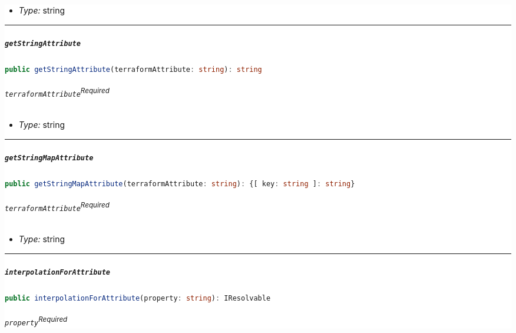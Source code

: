 - *Type:* string

---

##### `getStringAttribute` <a name="getStringAttribute" id="rhizo-co-terraform-provider-oci.dataOciCoreCrossConnectPortSpeedShapes.DataOciCoreCrossConnectPortSpeedShapesCrossConnectPortSpeedShapesOutputReference.getStringAttribute"></a>

```typescript
public getStringAttribute(terraformAttribute: string): string
```

###### `terraformAttribute`<sup>Required</sup> <a name="terraformAttribute" id="rhizo-co-terraform-provider-oci.dataOciCoreCrossConnectPortSpeedShapes.DataOciCoreCrossConnectPortSpeedShapesCrossConnectPortSpeedShapesOutputReference.getStringAttribute.parameter.terraformAttribute"></a>

- *Type:* string

---

##### `getStringMapAttribute` <a name="getStringMapAttribute" id="rhizo-co-terraform-provider-oci.dataOciCoreCrossConnectPortSpeedShapes.DataOciCoreCrossConnectPortSpeedShapesCrossConnectPortSpeedShapesOutputReference.getStringMapAttribute"></a>

```typescript
public getStringMapAttribute(terraformAttribute: string): {[ key: string ]: string}
```

###### `terraformAttribute`<sup>Required</sup> <a name="terraformAttribute" id="rhizo-co-terraform-provider-oci.dataOciCoreCrossConnectPortSpeedShapes.DataOciCoreCrossConnectPortSpeedShapesCrossConnectPortSpeedShapesOutputReference.getStringMapAttribute.parameter.terraformAttribute"></a>

- *Type:* string

---

##### `interpolationForAttribute` <a name="interpolationForAttribute" id="rhizo-co-terraform-provider-oci.dataOciCoreCrossConnectPortSpeedShapes.DataOciCoreCrossConnectPortSpeedShapesCrossConnectPortSpeedShapesOutputReference.interpolationForAttribute"></a>

```typescript
public interpolationForAttribute(property: string): IResolvable
```

###### `property`<sup>Required</sup> <a name="property" id="rhizo-co-terraform-provider-oci.dataOciCoreCrossConnectPortSpeedShapes.DataOciCoreCrossConnectPortSpeedShapesCrossConnectPortSpeedShapesOutputReference.interpolationForAttribute.parameter.property"></a>
